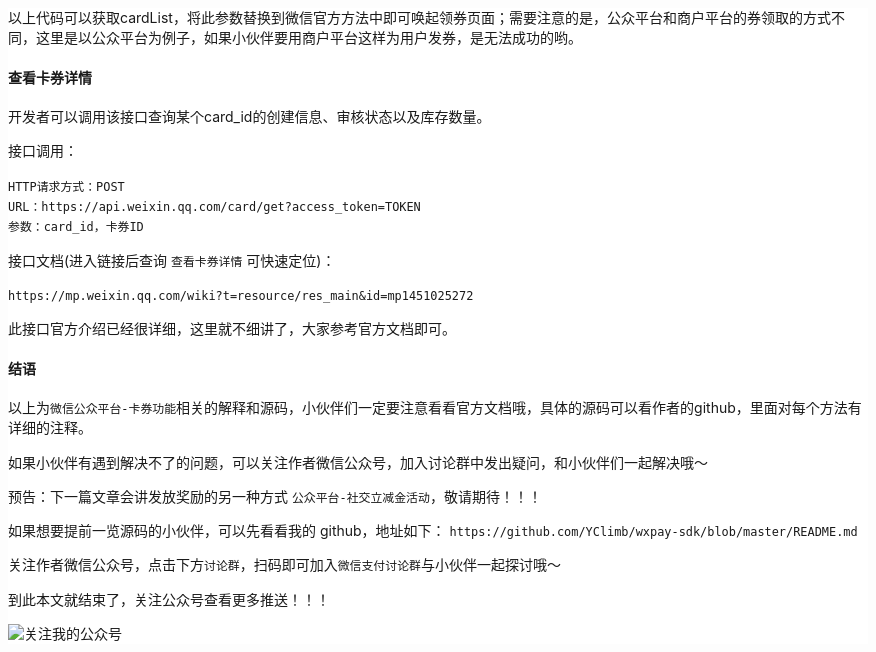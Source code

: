 以上代码可以获取cardList，将此参数替换到微信官方方法中即可唤起领券页面；需要注意的是，公众平台和商户平台的券领取的方式不同，这里是以公众平台为例子，如果小伙伴要用商户平台这样为用户发券，是无法成功的哟。

#### 查看卡券详情

开发者可以调用该接口查询某个card\_id的创建信息、审核状态以及库存数量。

接口调用：

```text
HTTP请求方式：POST
URL：https://api.weixin.qq.com/card/get?access_token=TOKEN
参数：card_id，卡券ID
```

接口文档\(进入链接后查询 `查看卡券详情` 可快速定位\)：

```text
https://mp.weixin.qq.com/wiki?t=resource/res_main&id=mp1451025272
```

此接口官方介绍已经很详细，这里就不细讲了，大家参考官方文档即可。

#### 结语

以上为`微信公众平台-卡券功能`相关的解释和源码，小伙伴们一定要注意看看官方文档哦，具体的源码可以看作者的github，里面对每个方法有详细的注释。

如果小伙伴有遇到解决不了的问题，可以关注作者微信公众号，加入讨论群中发出疑问，和小伙伴们一起解决哦～

预告：下一篇文章会讲发放奖励的另一种方式 `公众平台-社交立减金活动`，敬请期待！！！

​如果想要提前一览源码的小伙伴，可以先看看我的 github，地址如下： ​ ​`​https://github.com/YClimb/wxpay-sdk/blob/master/README.md ​`

关注作者微信公众号，点击下方`讨论群`，扫码即可加入`微信支付讨论群`与小伙伴一起探讨哦～

到此本文就结束了，关注公众号查看更多推送！！！

![&#x5173;&#x6CE8;&#x6211;&#x7684;&#x516C;&#x4F17;&#x53F7;](https://img-blog.csdn.net/20180130111432962?watermark/2/text/aHR0cDovL2Jsb2cuY3Nkbi5uZXQvWUNsaW1i/font/5a6L5L2T/fontsize/400/fill/I0JBQkFCMA==/dissolve/70/gravity/SouthEast)

